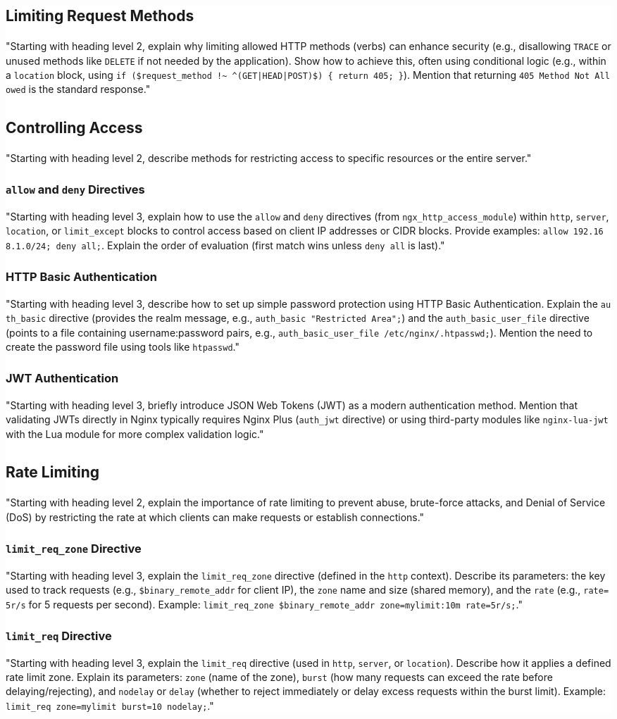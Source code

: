 ## Limiting Request Methods
"<prompt>Starting with heading level 2, explain why limiting allowed HTTP methods (verbs) can enhance security (e.g., disallowing `TRACE` or unused methods like `DELETE` if not needed by the application). Show how to achieve this, often using conditional logic (e.g., within a `location` block, using `if ($request_method !~ ^(GET|HEAD|POST)$) { return 405; }`). Mention that returning `405 Method Not Allowed` is the standard response."

## Controlling Access
"<prompt>Starting with heading level 2, describe methods for restricting access to specific resources or the entire server."

### `allow` and `deny` Directives
"<prompt>Starting with heading level 3, explain how to use the `allow` and `deny` directives (from `ngx_http_access_module`) within `http`, `server`, `location`, or `limit_except` blocks to control access based on client IP addresses or CIDR blocks. Provide examples: `allow 192.168.1.0/24; deny all;`. Explain the order of evaluation (first match wins unless `deny all` is last)."

### HTTP Basic Authentication
"<prompt>Starting with heading level 3, describe how to set up simple password protection using HTTP Basic Authentication. Explain the `auth_basic` directive (provides the realm message, e.g., `auth_basic "Restricted Area";`) and the `auth_basic_user_file` directive (points to a file containing username:password pairs, e.g., `auth_basic_user_file /etc/nginx/.htpasswd;`). Mention the need to create the password file using tools like `htpasswd`."

### JWT Authentication
"<prompt>Starting with heading level 3, briefly introduce JSON Web Tokens (JWT) as a modern authentication method. Mention that validating JWTs directly in Nginx typically requires Nginx Plus (`auth_jwt` directive) or using third-party modules like `nginx-lua-jwt` with the Lua module for more complex validation logic."

## Rate Limiting
"<prompt>Starting with heading level 2, explain the importance of rate limiting to prevent abuse, brute-force attacks, and Denial of Service (DoS) by restricting the rate at which clients can make requests or establish connections."

### `limit_req_zone` Directive
"<prompt>Starting with heading level 3, explain the `limit_req_zone` directive (defined in the `http` context). Describe its parameters: the key used to track requests (e.g., `$binary_remote_addr` for client IP), the `zone` name and size (shared memory), and the `rate` (e.g., `rate=5r/s` for 5 requests per second). Example: `limit_req_zone $binary_remote_addr zone=mylimit:10m rate=5r/s;`."

### `limit_req` Directive
"<prompt>Starting with heading level 3, explain the `limit_req` directive (used in `http`, `server`, or `location`). Describe how it applies a defined rate limit zone. Explain its parameters: `zone` (name of the zone), `burst` (how many requests can exceed the rate before delaying/rejecting), and `nodelay` or `delay` (whether to reject immediately or delay excess requests within the burst limit). Example: `limit_req zone=mylimit burst=10 nodelay;`."
